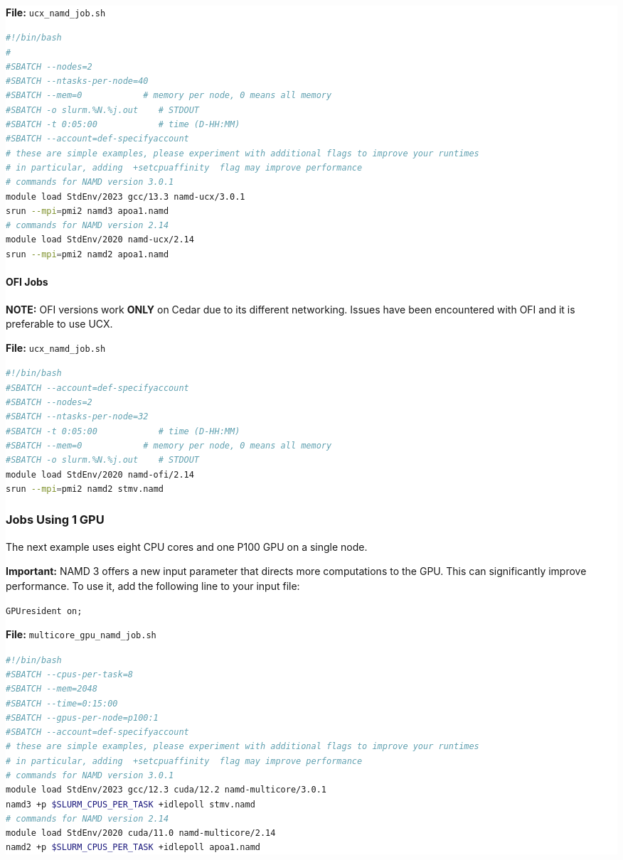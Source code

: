 **File:** `ucx_namd_job.sh`

```bash
#!/bin/bash
#
#SBATCH --nodes=2
#SBATCH --ntasks-per-node=40
#SBATCH --mem=0            # memory per node, 0 means all memory
#SBATCH -o slurm.%N.%j.out    # STDOUT
#SBATCH -t 0:05:00            # time (D-HH:MM)
#SBATCH --account=def-specifyaccount
# these are simple examples, please experiment with additional flags to improve your runtimes
# in particular, adding  +setcpuaffinity  flag may improve performance
# commands for NAMD version 3.0.1
module load StdEnv/2023 gcc/13.3 namd-ucx/3.0.1
srun --mpi=pmi2 namd3 apoa1.namd
# commands for NAMD version 2.14
module load StdEnv/2020 namd-ucx/2.14
srun --mpi=pmi2 namd2 apoa1.namd
```


#### OFI Jobs

**NOTE:** OFI versions work **ONLY** on Cedar due to its different networking. Issues have been encountered with OFI and it is preferable to use UCX.

**File:** `ucx_namd_job.sh`

```bash
#!/bin/bash
#SBATCH --account=def-specifyaccount
#SBATCH --nodes=2
#SBATCH --ntasks-per-node=32
#SBATCH -t 0:05:00            # time (D-HH:MM)
#SBATCH --mem=0            # memory per node, 0 means all memory
#SBATCH -o slurm.%N.%j.out    # STDOUT
module load StdEnv/2020 namd-ofi/2.14
srun --mpi=pmi2 namd2 stmv.namd
```


### Jobs Using 1 GPU

The next example uses eight CPU cores and one P100 GPU on a single node.

**Important:** NAMD 3 offers a new input parameter that directs more computations to the GPU. This can significantly improve performance. To use it, add the following line to your input file:

`GPUresident on;`

**File:** `multicore_gpu_namd_job.sh`

```bash
#!/bin/bash
#SBATCH --cpus-per-task=8
#SBATCH --mem=2048
#SBATCH --time=0:15:00
#SBATCH --gpus-per-node=p100:1
#SBATCH --account=def-specifyaccount
# these are simple examples, please experiment with additional flags to improve your runtimes
# in particular, adding  +setcpuaffinity  flag may improve performance
# commands for NAMD version 3.0.1
module load StdEnv/2023 gcc/12.3 cuda/12.2 namd-multicore/3.0.1
namd3 +p $SLURM_CPUS_PER_TASK +idlepoll stmv.namd
# commands for NAMD version 2.14
module load StdEnv/2020 cuda/11.0 namd-multicore/2.14
namd2 +p $SLURM_CPUS_PER_TASK +idlepoll apoa1.namd
```
